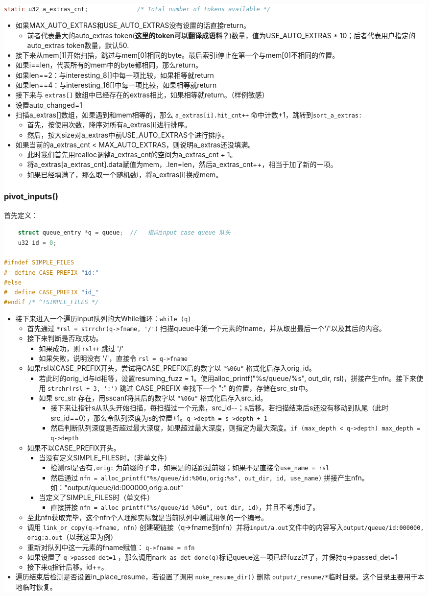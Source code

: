 ```c
static u32 a_extras_cnt;              /* Total number of tokens available */
```
- 如果MAX_AUTO_EXTRAS和USE_AUTO_EXTRAS没有设置的话直接return。
  - 前者代表最大的auto_extras token(**这里的token可以翻译成语料？**)数量，值为USE_AUTO_EXTRAS * 10；后者代表用户指定的auto_extras token数量，默认50.
- 接下来从mem[1]开始扫描，跳过与mem[0]相同的byte。最后索引i停止在第一个与mem[0]不相同的位置。
- 如果i==len，代表所有的mem中的byte都相同，那么return。
- 如果len==2：与interesting_8[]中每一项比较，如果相等就return
- 如果len==4：与interesting_16[]中每一项比较，如果相等就return
- 接下来与 ```extras[]``` 数组中已经存在的extras相比，如果相等就return。（样例敏感）
- 设置auto_changed=1
- 扫描a_extras[]数组，如果遇到和mem相等的，那么 ```a_extras[i].hit_cnt++``` 命中计数+1，跳转到```sort_a_extras:```
  - 首先，按使用次数，降序对所有a_extras[i]进行排序。
  - 然后，按大size对a_extras中前USE_AUTO_EXTRAS个进行排序。
- 如果当前的a_extras_cnt < MAX_AUTO_EXTRAS，则说明a_extras还没填满。
  - 此时我们首先用realloc调整a_extras_cnt的空间为a_extras_cnt + 1。
  - 将a_extras[a_extras_cnt].data赋值为mem，.len=len，然后a_extras_cnt++，相当于加了新的一项。
  - 如果已经填满了，那么取一个随机数i，将a_extras[i]换成mem。

### pivot_inputs()
首先定义：
```c
    struct queue_entry *q = queue;  //   指向input case queue 队头
    u32 id = 0;

#ifndef SIMPLE_FILES
#  define CASE_PREFIX "id:"
#else
#  define CASE_PREFIX "id_"
#endif /* ^!SIMPLE_FILES */
```
- 接下来进入一个遍历input队列的大While循环：```while (q)```
  - 首先通过 ```*rsl = strrchr(q->fname, '/')``` 扫描queue中第一个元素的fname，并从取出最后一个'/'以及其后的内容。
  - 接下来判断是否取成功。
    - 如果成功，则 ```rsl++``` 跳过 '/'
    - 如果失败，说明没有 '/'，直接令 ```rsl = q->fname```
  - 如果rsl以CASE_PREFIX开头，尝试将CASE_PREFIX后的数字以 ```"%06u"``` 格式化后存入orig_id。
    - 若此时的orig_id与id相等，设置resuming_fuzz = 1。使用alloc_printf("%s/queue/%s", out_dir, rsl)，拼接产生nfn。接下来使用 ```strchr(rsl + 3, ':')``` 跳过 CASE_PREFIX 查找下一个 ":" 的位置，存储在src_str中。
    - 如果 src_str 存在，用sscanf将其后的数字以 ```"%06u"``` 格式化后存入src_id。
      - 接下来让指针s从队头开始扫描，每扫描过一个元素，src_id--；s后移。若扫描结束后s还没有移动到队尾（此时src_id==0），那么令队列深度为s的位置+1。```q->depth = s->depth + 1```
      - 然后判断队列深度是否超过最大深度，如果超过最大深度，则指定为最大深度。```if (max_depth < q->depth) max_depth = q->depth```
  - 如果不以CASE_PREFIX开头。
    - 当没有定义SIMPLE_FILES时。（非单文件）
      - 检测rsl是否有```,orig:``` 为前缀的子串，如果是的话跳过前缀；如果不是直接令```use_name = rsl```
      - 然后通过 ```nfn = alloc_printf("%s/queue/id:%06u,orig:%s", out_dir, id, use_name)``` 拼接产生nfn。如："output/queue/id:000000,orig:a.out"
    - 当定义了SIMPLE_FILES时（单文件）
      - 直接拼接 ```nfn = alloc_printf("%s/queue/id_%06u", out_dir, id)```，并且不考虑id了。
  - 至此nfn获取完毕，这个nfn个人理解实际就是当前队列中测试用例的一个编号。
  - 调用 ```link_or_copy(q->fname, nfn)``` 创建硬链接（q->fname到nfn）并将```input/a.out```文件中的内容写入```output/queue/id:000000,orig:a.out```（以我这里为例）
  - 重新对队列中这一元素的fname赋值：  ```q->fname = nfn```
  - 如果设置了 ```q->passed_det=1``` ，那么调用```mark_as_det_done(q)```标记queue这一项已经fuzz过了，并保持q->passed_det=1
  - 接下来q指针后移。id++。
- 遍历结束后检测是否设置in_place_resume，若设置了调用 ```nuke_resume_dir()``` 删除 ```output/_resume/*```临时目录。这个目录主要用于本地临时恢复。
